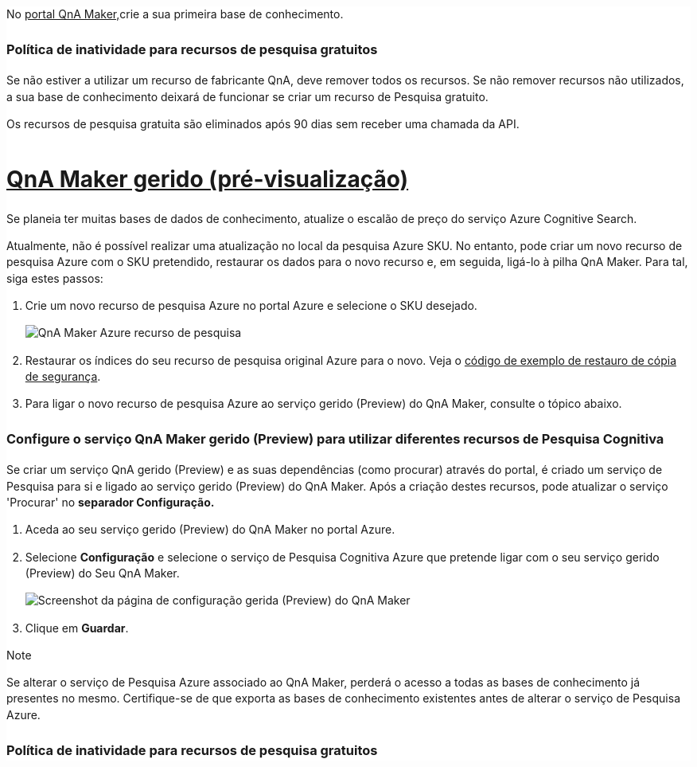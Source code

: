 No [portal QnA Maker,](https://www.qnamaker.ai/)crie a sua primeira base de conhecimento.


### <a name="inactivity-policy-for-free-search-resources"></a>Política de inatividade para recursos de pesquisa gratuitos

Se não estiver a utilizar um recurso de fabricante QnA, deve remover todos os recursos. Se não remover recursos não utilizados, a sua base de conhecimento deixará de funcionar se criar um recurso de Pesquisa gratuito.

Os recursos de pesquisa gratuita são eliminados após 90 dias sem receber uma chamada da API.

# <a name="qna-maker-managed-preview-release"></a>[QnA Maker gerido (pré-visualização)](#tab/v2)

Se planeia ter muitas bases de dados de conhecimento, atualize o escalão de preço do serviço Azure Cognitive Search.

Atualmente, não é possível realizar uma atualização no local da pesquisa Azure SKU. No entanto, pode criar um novo recurso de pesquisa Azure com o SKU pretendido, restaurar os dados para o novo recurso e, em seguida, ligá-lo à pilha QnA Maker. Para tal, siga estes passos:

1. Crie um novo recurso de pesquisa Azure no portal Azure e selecione o SKU desejado.

    ![QnA Maker Azure recurso de pesquisa](../media/qnamaker-how-to-upgrade-qnamaker/qnamaker-azuresearch-new.png)

1. Restaurar os índices do seu recurso de pesquisa original Azure para o novo. Veja o [código de exemplo de restauro de cópia de segurança](https://github.com/pchoudhari/QnAMakerBackupRestore).

1. Para ligar o novo recurso de pesquisa Azure ao serviço gerido (Preview) do QnA Maker, consulte o tópico abaixo.

### <a name="configure-qna-maker-managed-preview-service-to-use-different-cognitive-search-resource"></a>Configure o serviço QnA Maker gerido (Preview) para utilizar diferentes recursos de Pesquisa Cognitiva

Se criar um serviço QnA gerido (Preview) e as suas dependências (como procurar) através do portal, é criado um serviço de Pesquisa para si e ligado ao serviço gerido (Preview) do QnA Maker. Após a criação destes recursos, pode atualizar o serviço 'Procurar' no **separador Configuração.**

1. Aceda ao seu serviço gerido (Preview) do QnA Maker no portal Azure.

1. Selecione **Configuração** e selecione o serviço de Pesquisa Cognitiva Azure que pretende ligar com o seu serviço gerido (Preview) do Seu QnA Maker.

    ![Screenshot da página de configuração gerida (Preview) do QnA Maker](../media/qnamaker-how-to-upgrade-qnamaker/change-search-service-configuration.png)

1. Clique em **Guardar**.

> [!NOTE]
> Se alterar o serviço de Pesquisa Azure associado ao QnA Maker, perderá o acesso a todas as bases de conhecimento já presentes no mesmo. Certifique-se de que exporta as bases de conhecimento existentes antes de alterar o serviço de Pesquisa Azure.
### <a name="inactivity-policy-for-free-search-resources"></a>Política de inatividade para recursos de pesquisa gratuitos
